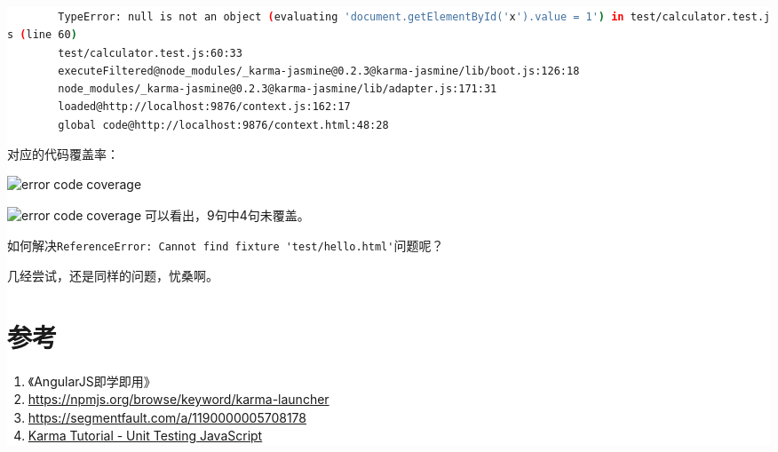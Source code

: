 ```sh
        TypeError: null is not an object (evaluating 'document.getElementById('x').value = 1') in test/calculator.test.js (line 60)
        test/calculator.test.js:60:33
        executeFiltered@node_modules/_karma-jasmine@0.2.3@karma-jasmine/lib/boot.js:126:18
        node_modules/_karma-jasmine@0.2.3@karma-jasmine/lib/adapter.js:171:31
        loaded@http://localhost:9876/context.js:162:17
        global code@http://localhost:9876/context.html:48:28
```

对应的代码覆盖率：

![error code coverage](http://images2017.cnblogs.com/blog/631533/201711/631533-20171111160412950-32595550.png)

![error code coverage](http://images2017.cnblogs.com/blog/631533/201711/631533-20171111160516278-1553251967.png)
可以看出，9句中4句未覆盖。

如何解决`ReferenceError: Cannot find fixture 'test/hello.html'`问题呢？

几经尝试，还是同样的问题，忧桑啊。

# 参考

1. 《AngularJS即学即用》
1. https://npmjs.org/browse/keyword/karma-launcher
1. https://segmentfault.com/a/1190000005708178
1. [Karma Tutorial - Unit Testing JavaScript](http://www.bradoncode.com/blog/2015/02/27/karma-tutorial/)
